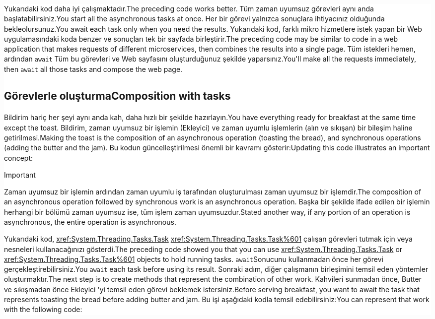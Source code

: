 <span data-ttu-id="dabab-191">Yukarıdaki kod daha iyi çalışmaktadır.</span><span class="sxs-lookup"><span data-stu-id="dabab-191">The preceding code works better.</span></span> <span data-ttu-id="dabab-192">Tüm zaman uyumsuz görevleri aynı anda başlatabilirsiniz.</span><span class="sxs-lookup"><span data-stu-id="dabab-192">You start all the asynchronous tasks at once.</span></span> <span data-ttu-id="dabab-193">Her bir görevi yalnızca sonuçlara ihtiyacınız olduğunda bekleolursunuz.</span><span class="sxs-lookup"><span data-stu-id="dabab-193">You await each task only when you need the results.</span></span> <span data-ttu-id="dabab-194">Yukarıdaki kod, farklı mikro hizmetlere istek yapan bir Web uygulamasındaki koda benzer ve sonuçları tek bir sayfada birleştirir.</span><span class="sxs-lookup"><span data-stu-id="dabab-194">The preceding code may be similar to code in a web application that makes requests of different microservices, then combines the results into a single page.</span></span> <span data-ttu-id="dabab-195">Tüm istekleri hemen, ardından `await` Tüm bu görevleri ve Web sayfasını oluşturduğunuz şekilde yaparsınız.</span><span class="sxs-lookup"><span data-stu-id="dabab-195">You'll make all the requests immediately, then `await` all those tasks and compose the web page.</span></span>

## <a name="composition-with-tasks"></a><span data-ttu-id="dabab-196">Görevlerle oluşturma</span><span class="sxs-lookup"><span data-stu-id="dabab-196">Composition with tasks</span></span>

 <span data-ttu-id="dabab-197">Bildirim hariç her şeyi aynı anda kah, daha hızlı bir şekilde hazırlayın.</span><span class="sxs-lookup"><span data-stu-id="dabab-197">You have everything ready for breakfast at the same time except the toast.</span></span> <span data-ttu-id="dabab-198">Bildirim, zaman uyumsuz bir işlemin (Ekleyici) ve zaman uyumlu işlemlerin (alın ve sıkışan) bir bileşim haline getirilmesi.</span><span class="sxs-lookup"><span data-stu-id="dabab-198">Making the toast is the composition of an asynchronous operation (toasting the bread), and synchronous operations (adding the butter and the jam).</span></span> <span data-ttu-id="dabab-199">Bu kodun güncelleştirilmesi önemli bir kavramı gösterir:</span><span class="sxs-lookup"><span data-stu-id="dabab-199">Updating this code illustrates an important concept:</span></span>

> [!IMPORTANT]
> <span data-ttu-id="dabab-200">Zaman uyumsuz bir işlemin ardından zaman uyumlu iş tarafından oluşturulması zaman uyumsuz bir işlemdir.</span><span class="sxs-lookup"><span data-stu-id="dabab-200">The composition of an asynchronous operation followed by synchronous work is an asynchronous operation.</span></span> <span data-ttu-id="dabab-201">Başka bir şekilde ifade edilen bir işlemin herhangi bir bölümü zaman uyumsuz ise, tüm işlem zaman uyumsuzdur.</span><span class="sxs-lookup"><span data-stu-id="dabab-201">Stated another way, if any portion of an operation is asynchronous, the entire operation is asynchronous.</span></span>

<span data-ttu-id="dabab-202">Yukarıdaki kod, <xref:System.Threading.Tasks.Task> <xref:System.Threading.Tasks.Task%601> çalışan görevleri tutmak için veya nesneleri kullanacağınızı gösterdi.</span><span class="sxs-lookup"><span data-stu-id="dabab-202">The preceding code showed you that you can use <xref:System.Threading.Tasks.Task> or <xref:System.Threading.Tasks.Task%601> objects to hold running tasks.</span></span> <span data-ttu-id="dabab-203">`await`Sonucunu kullanmadan önce her görevi gerçekleştirebilirsiniz.</span><span class="sxs-lookup"><span data-stu-id="dabab-203">You `await` each task before using its result.</span></span> <span data-ttu-id="dabab-204">Sonraki adım, diğer çalışmanın birleşimini temsil eden yöntemler oluşturmaktır.</span><span class="sxs-lookup"><span data-stu-id="dabab-204">The next step is to create methods that represent the combination of other work.</span></span> <span data-ttu-id="dabab-205">Kahvileri sunmadan önce, Butter ve sıkışmadan önce Ekleyici 'yi temsil eden görevi beklemek istersiniz.</span><span class="sxs-lookup"><span data-stu-id="dabab-205">Before serving breakfast, you want to await the task that represents toasting the bread before adding butter and jam.</span></span> <span data-ttu-id="dabab-206">Bu işi aşağıdaki kodla temsil edebilirsiniz:</span><span class="sxs-lookup"><span data-stu-id="dabab-206">You can represent that work with the following code:</span></span>
